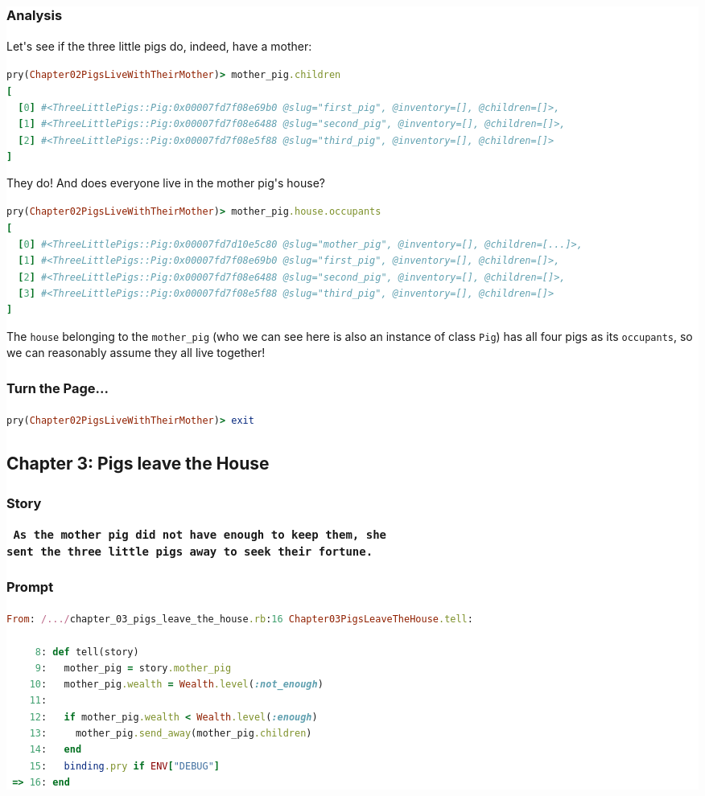 ### Analysis

Let's see if the three little pigs do, indeed, have a mother:

```ruby
pry(Chapter02PigsLiveWithTheirMother)> mother_pig.children
[
  [0] #<ThreeLittlePigs::Pig:0x00007fd7f08e69b0 @slug="first_pig", @inventory=[], @children=[]>,
  [1] #<ThreeLittlePigs::Pig:0x00007fd7f08e6488 @slug="second_pig", @inventory=[], @children=[]>,
  [2] #<ThreeLittlePigs::Pig:0x00007fd7f08e5f88 @slug="third_pig", @inventory=[], @children=[]>
]
```

They do! And does everyone live in the mother pig's house?

```ruby
pry(Chapter02PigsLiveWithTheirMother)> mother_pig.house.occupants
[
  [0] #<ThreeLittlePigs::Pig:0x00007fd7d10e5c80 @slug="mother_pig", @inventory=[], @children=[...]>,
  [1] #<ThreeLittlePigs::Pig:0x00007fd7f08e69b0 @slug="first_pig", @inventory=[], @children=[]>,
  [2] #<ThreeLittlePigs::Pig:0x00007fd7f08e6488 @slug="second_pig", @inventory=[], @children=[]>,
  [3] #<ThreeLittlePigs::Pig:0x00007fd7f08e5f88 @slug="third_pig", @inventory=[], @children=[]>
]
```

The `house` belonging to the `mother_pig` (who we can see here is also an
instance of class `Pig`) has all four pigs as its `occupants`, so we can
reasonably assume they all live together!

### Turn the Page...

```ruby
pry(Chapter02PigsLiveWithTheirMother)> exit
```

## Chapter 3: Pigs leave the House

### Story

<strong><pre>
As the mother pig did not have enough to keep them,
she sent the three little pigs away to seek their fortune.
</pre></strong>

### Prompt

```ruby
From: /.../chapter_03_pigs_leave_the_house.rb:16 Chapter03PigsLeaveTheHouse.tell:

     8: def tell(story)
     9:   mother_pig = story.mother_pig
    10:   mother_pig.wealth = Wealth.level(:not_enough)
    11:
    12:   if mother_pig.wealth < Wealth.level(:enough)
    13:     mother_pig.send_away(mother_pig.children)
    14:   end
    15:   binding.pry if ENV["DEBUG"]
 => 16: end
```


[img dead_wolf]: assets/dead_wolf.png
[img house_bricks]: assets/house_bricks.png
[img house_sticks]: assets/house_sticks.png
[img house_straw]: assets/house_straw.png
[img pig_bricks]: assets/pig_bricks.png
[img pig_sticks]: assets/pig_sticks.png
[img pig_straw]: assets/pig_straw.png
[img wolf_blowing]: assets/wolf_blowing.png
[img wolf]: assets/wolf.png
[Lee Sheppard]: https://leesheppard.com/
